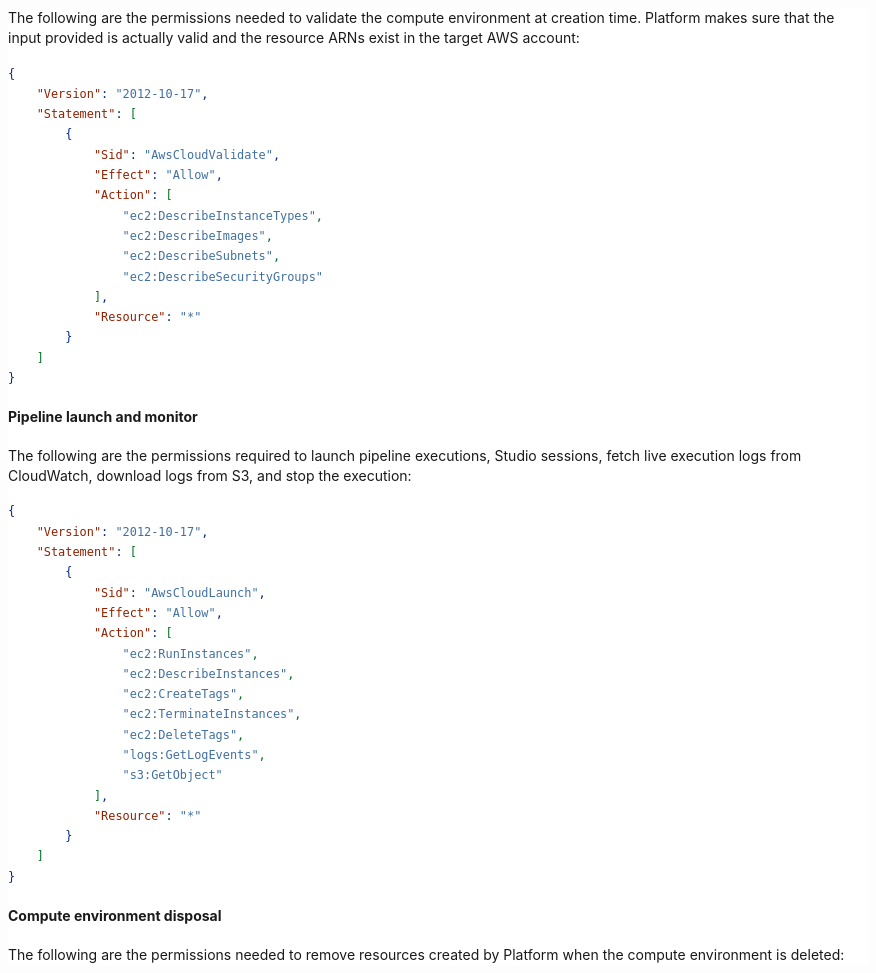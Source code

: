 The following are the permissions needed to validate the compute environment at creation time. Platform makes sure that the input provided is actually valid and the resource ARNs exist in the target AWS account:


```json
{
    "Version": "2012-10-17",
    "Statement": [
        {
            "Sid": "AwsCloudValidate",
            "Effect": "Allow",
            "Action": [
                "ec2:DescribeInstanceTypes",
                "ec2:DescribeImages",
                "ec2:DescribeSubnets",
                "ec2:DescribeSecurityGroups"
            ],
            "Resource": "*"
        }
    ]
}
```

#### Pipeline launch and monitor

The following are the permissions required to launch pipeline executions, Studio sessions, fetch live execution logs from CloudWatch, download logs from S3, and stop the execution:

```json
{
    "Version": "2012-10-17",
    "Statement": [
        {
            "Sid": "AwsCloudLaunch",
            "Effect": "Allow",
            "Action": [
                "ec2:RunInstances",
                "ec2:DescribeInstances",
                "ec2:CreateTags",
                "ec2:TerminateInstances",
                "ec2:DeleteTags",
                "logs:GetLogEvents",
                "s3:GetObject"
            ],
            "Resource": "*"
        }
    ]
}
```

#### Compute environment disposal

The following are the permissions needed to remove resources created by Platform when the compute environment is deleted:
